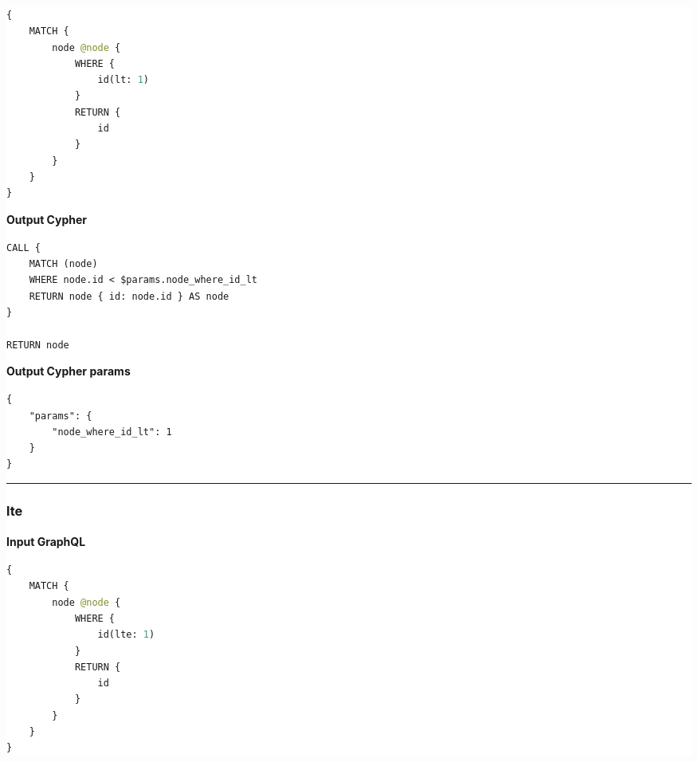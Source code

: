 ```graphql
{
    MATCH {
        node @node {
            WHERE {
                id(lt: 1)
            }
            RETURN {
                id
            }
        }
    }
}
```

**Output Cypher**

```cypher
CALL {
    MATCH (node)
    WHERE node.id < $params.node_where_id_lt
    RETURN node { id: node.id } AS node
}

RETURN node
```

**Output Cypher params**

```params
{
    "params": {
        "node_where_id_lt": 1
    }
}
```

---

### lte

**Input GraphQL**

```graphql
{
    MATCH {
        node @node {
            WHERE {
                id(lte: 1)
            }
            RETURN {
                id
            }
        }
    }
}
```
